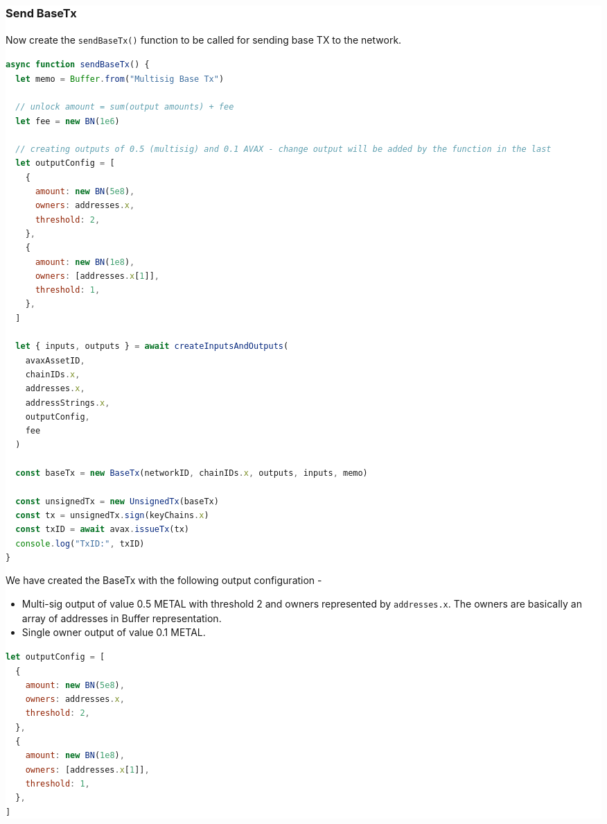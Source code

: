 ### Send BaseTx

Now create the `sendBaseTx()` function to be called for sending base TX to the network.

```javascript
async function sendBaseTx() {
  let memo = Buffer.from("Multisig Base Tx")

  // unlock amount = sum(output amounts) + fee
  let fee = new BN(1e6)

  // creating outputs of 0.5 (multisig) and 0.1 AVAX - change output will be added by the function in the last
  let outputConfig = [
    {
      amount: new BN(5e8),
      owners: addresses.x,
      threshold: 2,
    },
    {
      amount: new BN(1e8),
      owners: [addresses.x[1]],
      threshold: 1,
    },
  ]

  let { inputs, outputs } = await createInputsAndOutputs(
    avaxAssetID,
    chainIDs.x,
    addresses.x,
    addressStrings.x,
    outputConfig,
    fee
  )

  const baseTx = new BaseTx(networkID, chainIDs.x, outputs, inputs, memo)

  const unsignedTx = new UnsignedTx(baseTx)
  const tx = unsignedTx.sign(keyChains.x)
  const txID = await avax.issueTx(tx)
  console.log("TxID:", txID)
}
```

We have created the BaseTx with the following output configuration -

- Multi-sig output of value 0.5 METAL with threshold 2 and owners represented by
  `addresses.x`. The owners are basically an array of addresses in Buffer
  representation.
- Single owner output of value 0.1 METAL.

```javascript
let outputConfig = [
  {
    amount: new BN(5e8),
    owners: addresses.x,
    threshold: 2,
  },
  {
    amount: new BN(1e8),
    owners: [addresses.x[1]],
    threshold: 1,
  },
]
```
